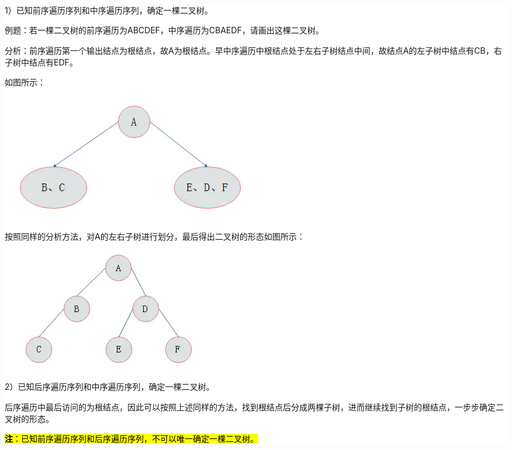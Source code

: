 1）已知前序遍历序列和中序遍历序列，确定一棵二叉树。

例题：若一棵二叉树的前序遍历为ABCDEF，中序遍历为CBAEDF，请画出这棵二叉树。

分析：前序遍历第一个输出结点为根结点，故A为根结点。早中序遍历中根结点处于左右子树结点中间，故结点A的左子树中结点有CB，右子树中结点有EDF。

如图所示：

![7043118-8c94f437f66b5d44](assets/7043118-8c94f437f66b5d44.webp)



按照同样的分析方法，对A的左右子树进行划分，最后得出二叉树的形态如图所示：

![7043118-63b9acd9dc69201b](assets/7043118-63b9acd9dc69201b.webp)



2）已知后序遍历序列和中序遍历序列，确定一棵二叉树。

后序遍历中最后访问的为根结点，因此可以按照上述同样的方法，找到根结点后分成两棵子树，进而继续找到子树的根结点，一步步确定二叉树的形态。

<mark>**注**：已知前序遍历序列和后序遍历序列，不可以唯一确定一棵二叉树。</mark>




